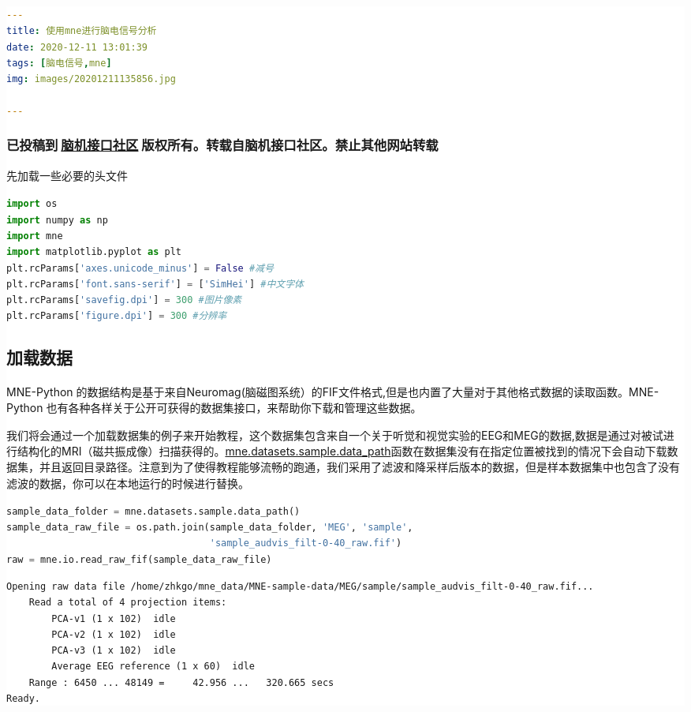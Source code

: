 ```yaml
---
title: 使用mne进行脑电信号分析
date: 2020-12-11 13:01:39
tags: [脑电信号,mne]
img: images/20201211135856.jpg

---
```



### 已投稿到 [脑机接口社区](https://mp.weixin.qq.com/s/gLp0Pt6MtSYeiKX3R-8KMA) 版权所有。转载自脑机接口社区。禁止其他网站转载

先加载一些必要的头文件

```python
import os
import numpy as np
import mne
import matplotlib.pyplot as plt
plt.rcParams['axes.unicode_minus'] = False #减号
plt.rcParams['font.sans-serif'] = ['SimHei'] #中文字体
plt.rcParams['savefig.dpi'] = 300 #图片像素
plt.rcParams['figure.dpi'] = 300 #分辨率
```

## 加载数据

MNE-Python 的数据结构是基于来自Neuromag(脑磁图系统）的FIF文件格式,但是也内置了大量对于其他格式数据的读取函数。MNE-Python 也有各种各样关于公开可获得的数据集接口，来帮助你下载和管理这些数据。

我们将会通过一个加载数据集的例子来开始教程，这个数据集包含来自一个关于听觉和视觉实验的EEG和MEG的数据,数据是通过对被试进行结构化的MRI（磁共振成像）扫描获得的。[mne.datasets.sample.data_path](https://mne.tools/dev/generated/mne.datasets.sample.data_path.html#mne.datasets.sample.data_path)函数在数据集没有在指定位置被找到的情况下会自动下载数据集，并且返回目录路径。注意到为了使得教程能够流畅的跑通，我们采用了滤波和降采样后版本的数据，但是样本数据集中也包含了没有滤波的数据，你可以在本地运行的时候进行替换。

```python
sample_data_folder = mne.datasets.sample.data_path()
sample_data_raw_file = os.path.join(sample_data_folder, 'MEG', 'sample',
                                    'sample_audvis_filt-0-40_raw.fif')
raw = mne.io.read_raw_fif(sample_data_raw_file)
```

    Opening raw data file /home/zhkgo/mne_data/MNE-sample-data/MEG/sample/sample_audvis_filt-0-40_raw.fif...
        Read a total of 4 projection items:
            PCA-v1 (1 x 102)  idle
            PCA-v2 (1 x 102)  idle
            PCA-v3 (1 x 102)  idle
            Average EEG reference (1 x 60)  idle
        Range : 6450 ... 48149 =     42.956 ...   320.665 secs
    Ready.
